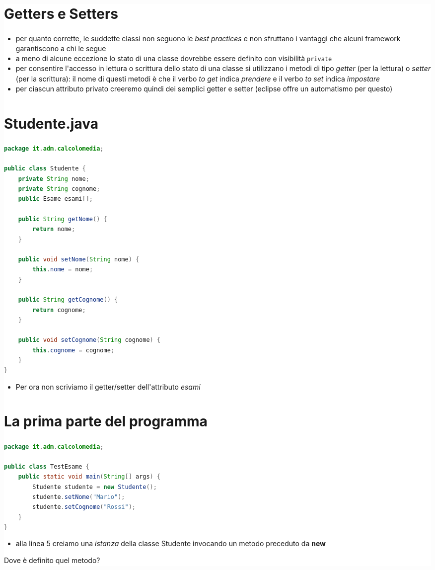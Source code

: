 

# Getters e Setters
- per quanto corrette, le suddette classi non seguono le *best practices* e non sfruttano i vantaggi che alcuni framework garantiscono a chi le segue 
- a meno di alcune eccezione lo stato di una classe dovrebbe essere definito con visibilità `private` 
- per consentire l'accesso in lettura o scrittura dello stato di una classe si utilizzano i metodi di tipo *getter* (per la lettura) o *setter* (per la scrittura): il nome di questi metodi è che il verbo *to get* indica *prendere* e il verbo *to set* indica *impostare*
- per ciascun attributo privato creeremo quindi dei semplici getter e setter (eclipse offre un automatismo per questo)



# Studente.java
```java
package it.adm.calcolomedia;

public class Studente {
	private String nome;
	private String cognome;
	public Esame esami[];

	public String getNome() {
		return nome;
	}

	public void setNome(String nome) {
		this.nome = nome;
	}

	public String getCognome() {
		return cognome;
	}

	public void setCognome(String cognome) {
		this.cognome = cognome;
	}
}
```
- Per ora non scriviamo il getter/setter dell'attributo *esami*



# La prima parte del programma
```java {.line-numbers}
package it.adm.calcolomedia;

public class TestEsame {
	public static void main(String[] args) {
		Studente studente = new Studente();
		studente.setNome("Mario");
		studente.setCognome("Rossi");
	}
}
```
- alla linea 5 creiamo una *istanza* della classe Studente invocando un metodo preceduto da **new**
<div class="question"><div class="icon"><i class="fa fa-question-circle" aria-hidden="true"></i></div><div class="text"><p> Dove è definito quel metodo? </p></div></div>
